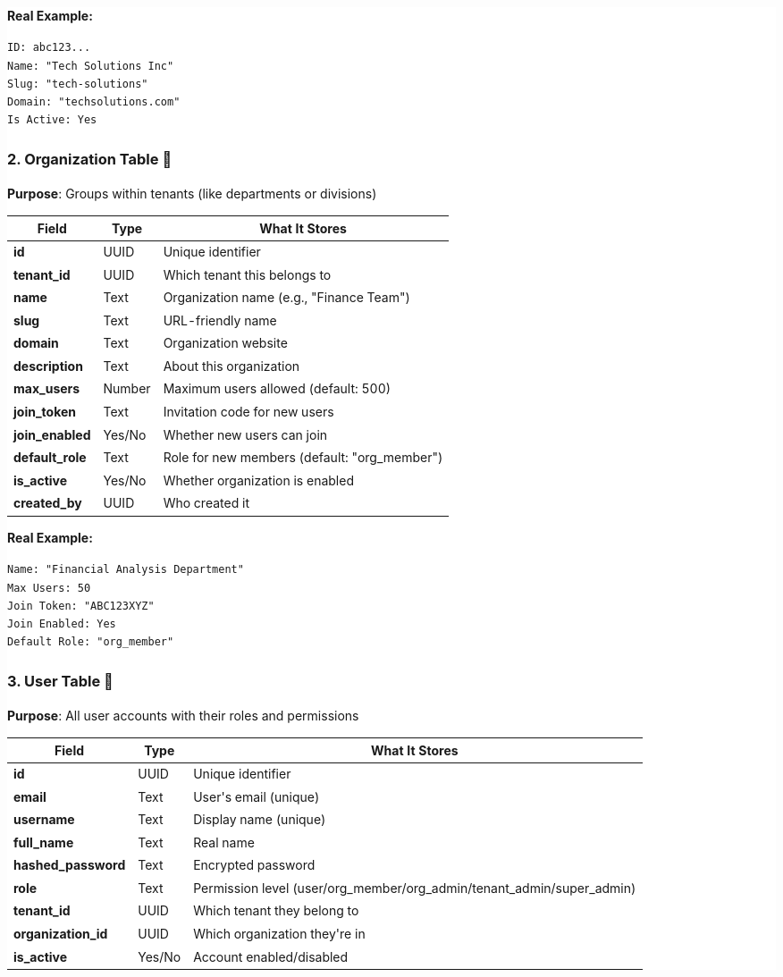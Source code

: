 **Real Example:**
```
ID: abc123...
Name: "Tech Solutions Inc"
Slug: "tech-solutions" 
Domain: "techsolutions.com"
Is Active: Yes
```

### 2. Organization Table 🏢  
**Purpose**: Groups within tenants (like departments or divisions)

| Field | Type | What It Stores |
|-------|------|----------------|
| **id** | UUID | Unique identifier |
| **tenant_id** | UUID | Which tenant this belongs to |
| **name** | Text | Organization name (e.g., "Finance Team") |
| **slug** | Text | URL-friendly name |
| **domain** | Text | Organization website |
| **description** | Text | About this organization |
| **max_users** | Number | Maximum users allowed (default: 500) |
| **join_token** | Text | Invitation code for new users |
| **join_enabled** | Yes/No | Whether new users can join |
| **default_role** | Text | Role for new members (default: "org_member") |
| **is_active** | Yes/No | Whether organization is enabled |
| **created_by** | UUID | Who created it |

**Real Example:**
```
Name: "Financial Analysis Department"
Max Users: 50
Join Token: "ABC123XYZ"
Join Enabled: Yes
Default Role: "org_member"
```

### 3. User Table 👤
**Purpose**: All user accounts with their roles and permissions

| Field | Type | What It Stores |
|-------|------|----------------|
| **id** | UUID | Unique identifier |
| **email** | Text | User's email (unique) |
| **username** | Text | Display name (unique) |
| **full_name** | Text | Real name |
| **hashed_password** | Text | Encrypted password |
| **role** | Text | Permission level (user/org_member/org_admin/tenant_admin/super_admin) |
| **tenant_id** | UUID | Which tenant they belong to |
| **organization_id** | UUID | Which organization they're in |
| **is_active** | Yes/No | Account enabled/disabled |